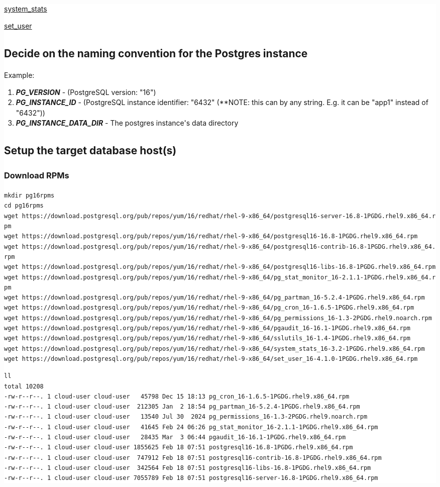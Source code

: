 [system_stats](https://download.postgresql.org/pub/repos/yum/16/redhat/rhel-9-x86_64/system_stats_16-3.2-1PGDG.rhel9.x86_64.rpm)

[set_user](https://download.postgresql.org/pub/repos/yum/16/redhat/rhel-9-x86_64/set_user_16-4.1.0-1PGDG.rhel9.x86_64.rpm)

## Decide on the naming convention for the Postgres instance
Example:
1. _**PG_VERSION**_ - (PostgreSQL version: "16")
2. _**PG_INSTANCE_ID**_ - (PostgreSQL instance identifier: "6432" (**NOTE: this can by any string. E.g. it can be "app1" instead of "6432"))
3. _**PG_INSTANCE_DATA_DIR**_ - The postgres instance's data directory


## Setup the target database host(s)

### Download RPMs
```
mkdir pg16rpms
cd pg16rpms
wget https://download.postgresql.org/pub/repos/yum/16/redhat/rhel-9-x86_64/postgresql16-server-16.8-1PGDG.rhel9.x86_64.rpm
wget https://download.postgresql.org/pub/repos/yum/16/redhat/rhel-9-x86_64/postgresql16-16.8-1PGDG.rhel9.x86_64.rpm
wget https://download.postgresql.org/pub/repos/yum/16/redhat/rhel-9-x86_64/postgresql16-contrib-16.8-1PGDG.rhel9.x86_64.rpm
wget https://download.postgresql.org/pub/repos/yum/16/redhat/rhel-9-x86_64/postgresql16-libs-16.8-1PGDG.rhel9.x86_64.rpm
wget https://download.postgresql.org/pub/repos/yum/16/redhat/rhel-9-x86_64/pg_stat_monitor_16-2.1.1-1PGDG.rhel9.x86_64.rpm
wget https://download.postgresql.org/pub/repos/yum/16/redhat/rhel-9-x86_64/pg_partman_16-5.2.4-1PGDG.rhel9.x86_64.rpm
wget https://download.postgresql.org/pub/repos/yum/16/redhat/rhel-9-x86_64/pg_cron_16-1.6.5-1PGDG.rhel9.x86_64.rpm
wget https://download.postgresql.org/pub/repos/yum/16/redhat/rhel-9-x86_64/pg_permissions_16-1.3-2PGDG.rhel9.noarch.rpm
wget https://download.postgresql.org/pub/repos/yum/16/redhat/rhel-9-x86_64/pgaudit_16-16.1-1PGDG.rhel9.x86_64.rpm
wget https://download.postgresql.org/pub/repos/yum/16/redhat/rhel-9-x86_64/sslutils_16-1.4-1PGDG.rhel9.x86_64.rpm
wget https://download.postgresql.org/pub/repos/yum/16/redhat/rhel-9-x86_64/system_stats_16-3.2-1PGDG.rhel9.x86_64.rpm
wget https://download.postgresql.org/pub/repos/yum/16/redhat/rhel-9-x86_64/set_user_16-4.1.0-1PGDG.rhel9.x86_64.rpm
```

```
ll
total 10208
-rw-r--r--. 1 cloud-user cloud-user   45798 Dec 15 18:13 pg_cron_16-1.6.5-1PGDG.rhel9.x86_64.rpm
-rw-r--r--. 1 cloud-user cloud-user  212305 Jan  2 18:54 pg_partman_16-5.2.4-1PGDG.rhel9.x86_64.rpm
-rw-r--r--. 1 cloud-user cloud-user   13540 Jul 30  2024 pg_permissions_16-1.3-2PGDG.rhel9.noarch.rpm
-rw-r--r--. 1 cloud-user cloud-user   41645 Feb 24 06:26 pg_stat_monitor_16-2.1.1-1PGDG.rhel9.x86_64.rpm
-rw-r--r--. 1 cloud-user cloud-user   28435 Mar  3 06:44 pgaudit_16-16.1-1PGDG.rhel9.x86_64.rpm
-rw-r--r--. 1 cloud-user cloud-user 1855625 Feb 18 07:51 postgresql16-16.8-1PGDG.rhel9.x86_64.rpm
-rw-r--r--. 1 cloud-user cloud-user  747912 Feb 18 07:51 postgresql16-contrib-16.8-1PGDG.rhel9.x86_64.rpm
-rw-r--r--. 1 cloud-user cloud-user  342564 Feb 18 07:51 postgresql16-libs-16.8-1PGDG.rhel9.x86_64.rpm
-rw-r--r--. 1 cloud-user cloud-user 7055789 Feb 18 07:51 postgresql16-server-16.8-1PGDG.rhel9.x86_64.rpm
```